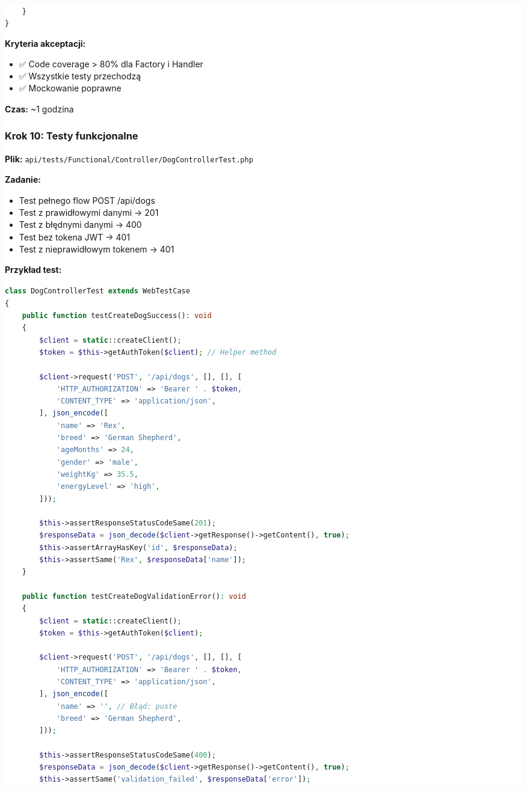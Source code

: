 ```php
    }
}
```

**Kryteria akceptacji:**
- ✅ Code coverage > 80% dla Factory i Handler
- ✅ Wszystkie testy przechodzą
- ✅ Mockowanie poprawne

**Czas:** ~1 godzina

### Krok 10: Testy funkcjonalne

**Plik:** `api/tests/Functional/Controller/DogControllerTest.php`

**Zadanie:**
- Test pełnego flow POST /api/dogs
- Test z prawidłowymi danymi → 201
- Test z błędnymi danymi → 400
- Test bez tokena JWT → 401
- Test z nieprawidłowym tokenem → 401

**Przykład test:**
```php
class DogControllerTest extends WebTestCase
{
    public function testCreateDogSuccess(): void
    {
        $client = static::createClient();
        $token = $this->getAuthToken($client); // Helper method

        $client->request('POST', '/api/dogs', [], [], [
            'HTTP_AUTHORIZATION' => 'Bearer ' . $token,
            'CONTENT_TYPE' => 'application/json',
        ], json_encode([
            'name' => 'Rex',
            'breed' => 'German Shepherd',
            'ageMonths' => 24,
            'gender' => 'male',
            'weightKg' => 35.5,
            'energyLevel' => 'high',
        ]));

        $this->assertResponseStatusCodeSame(201);
        $responseData = json_decode($client->getResponse()->getContent(), true);
        $this->assertArrayHasKey('id', $responseData);
        $this->assertSame('Rex', $responseData['name']);
    }

    public function testCreateDogValidationError(): void
    {
        $client = static::createClient();
        $token = $this->getAuthToken($client);

        $client->request('POST', '/api/dogs', [], [], [
            'HTTP_AUTHORIZATION' => 'Bearer ' . $token,
            'CONTENT_TYPE' => 'application/json',
        ], json_encode([
            'name' => '', // Błąd: puste
            'breed' => 'German Shepherd',
        ]));

        $this->assertResponseStatusCodeSame(400);
        $responseData = json_decode($client->getResponse()->getContent(), true);
        $this->assertSame('validation_failed', $responseData['error']);
```